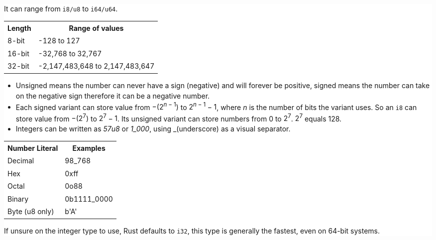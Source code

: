 It can range from `i8/u8` to `i64/u64`.

<table>
		<th>Length</th>
		<th>Range of values</th>
	<tr>
		<td>8-bit</td>
		<td>-128 to 127</td>
	</tr>
	<tr>
		<td>16-bit</td>
		<td>-32,768 ‬to 32,767 ‬</td>
	</tr>
		<tr>
		<td>32-bit</td>
		<td>-2,147,483,648 ‬to 2,147,483,647</td>
	</tr>
</table>

- Unsigned means the number can never have a sign (negative) and will forever be positive, signed means the number can take on the negative sign therefore it can be a negative number.
- Each signed variant can store value from $-(2^{n-1})$ to $2^{n-1} - 1$, where *n* is the number of bits the variant uses. So an `i8` can store value from $-(2^{7})$ to $2^{7}-1$.  Its unsigned variant can store numbers from $0$ to $2^{7}$. $2^{7}$ equals 128.
- Integers can be written as *57u8* or *1_000*, using \_(underscore) as a visual separator.

<table>
		<th>Number Literal</th>
		<th>Examples</th>
	<tr>
		<td>Decimal</td>
		<td>98_768</td>
	</tr>
	<tr>
		<td>Hex</td>
		<td>0xff</td>
	</tr>
		<tr>
		<td>Octal</td>
		<td>0o88</td>
	</tr>
		<tr>
		<td>Binary</td>
		<td>0b1111_0000</td>
	</tr>
	<tr>
		<td>Byte (u8 only)</td>
		<td>b'A'</td>
	</tr>
</table>


If unsure on the integer type to use, Rust defaults to `i32`, this type is generally the fastest, even on 64-bit systems.
